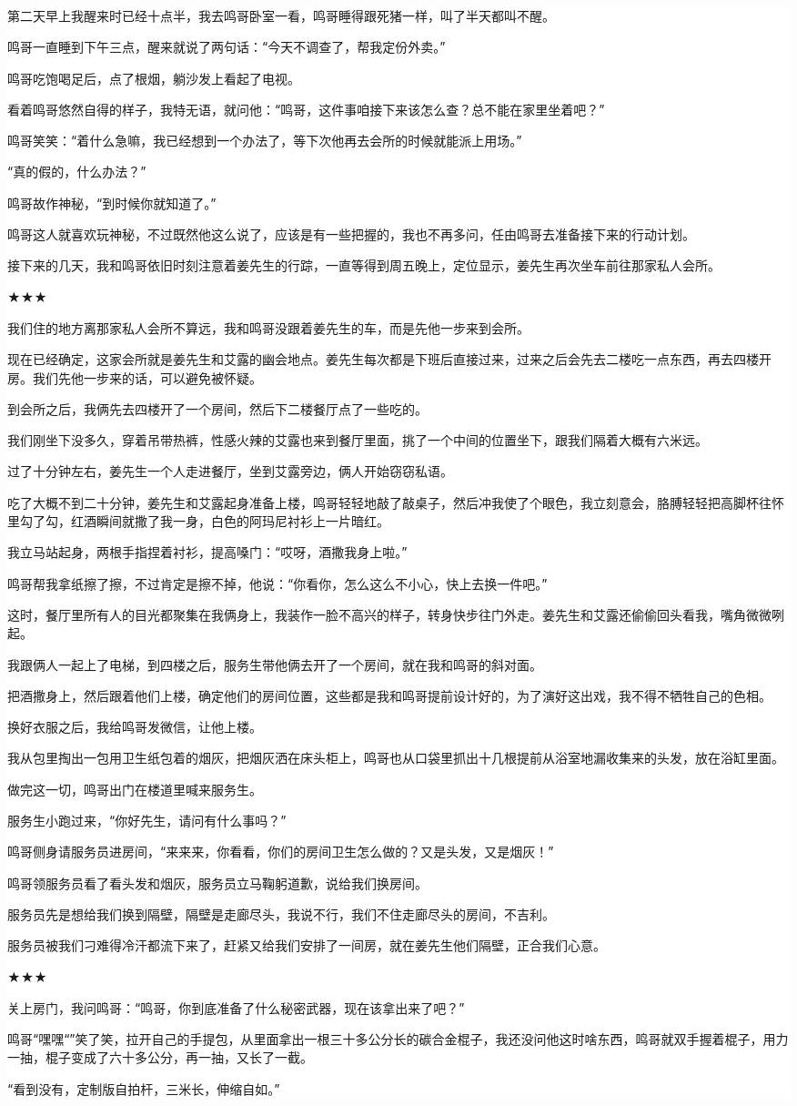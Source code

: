 第二天早上我醒来时已经十点半，我去鸣哥卧室一看，鸣哥睡得跟死猪一样，叫了半天都叫不醒。

鸣哥一直睡到下午三点，醒来就说了两句话：“今天不调查了，帮我定份外卖。”

鸣哥吃饱喝足后，点了根烟，躺沙发上看起了电视。

看着鸣哥悠然自得的样子，我特无语，就问他：“鸣哥，这件事咱接下来该怎么查？总不能在家里坐着吧？”

鸣哥笑笑：“着什么急嘛，我已经想到一个办法了，等下次他再去会所的时候就能派上用场。”

“真的假的，什么办法？”

鸣哥故作神秘，“到时候你就知道了。”

鸣哥这人就喜欢玩神秘，不过既然他这么说了，应该是有一些把握的，我也不再多问，任由鸣哥去准备接下来的行动计划。

接下来的几天，我和鸣哥依旧时刻注意着姜先生的行踪，一直等得到周五晚上，定位显示，姜先生再次坐车前往那家私人会所。

★★★

我们住的地方离那家私人会所不算远，我和鸣哥没跟着姜先生的车，而是先他一步来到会所。

现在已经确定，这家会所就是姜先生和艾露的幽会地点。姜先生每次都是下班后直接过来，过来之后会先去二楼吃一点东西，再去四楼开房。我们先他一步来的话，可以避免被怀疑。

到会所之后，我俩先去四楼开了一个房间，然后下二楼餐厅点了一些吃的。

我们刚坐下没多久，穿着吊带热裤，性感火辣的艾露也来到餐厅里面，挑了一个中间的位置坐下，跟我们隔着大概有六米远。

过了十分钟左右，姜先生一个人走进餐厅，坐到艾露旁边，俩人开始窃窃私语。

吃了大概不到二十分钟，姜先生和艾露起身准备上楼，鸣哥轻轻地敲了敲桌子，然后冲我使了个眼色，我立刻意会，胳膊轻轻把高脚杯往怀里勾了勾，红酒瞬间就撒了我一身，白色的阿玛尼衬衫上一片暗红。

我立马站起身，两根手指捏着衬衫，提高嗓门：“哎呀，酒撒我身上啦。”

鸣哥帮我拿纸擦了擦，不过肯定是擦不掉，他说：“你看你，怎么这么不小心，快上去换一件吧。”

这时，餐厅里所有人的目光都聚集在我俩身上，我装作一脸不高兴的样子，转身快步往门外走。姜先生和艾露还偷偷回头看我，嘴角微微咧起。

我跟俩人一起上了电梯，到四楼之后，服务生带他俩去开了一个房间，就在我和鸣哥的斜对面。

把酒撒身上，然后跟着他们上楼，确定他们的房间位置，这些都是我和鸣哥提前设计好的，为了演好这出戏，我不得不牺牲自己的色相。

换好衣服之后，我给鸣哥发微信，让他上楼。

我从包里掏出一包用卫生纸包着的烟灰，把烟灰洒在床头柜上，鸣哥也从口袋里抓出十几根提前从浴室地漏收集来的头发，放在浴缸里面。

做完这一切，鸣哥出门在楼道里喊来服务生。

服务生小跑过来，“你好先生，请问有什么事吗？”

鸣哥侧身请服务员进房间，“来来来，你看看，你们的房间卫生怎么做的？又是头发，又是烟灰！”

鸣哥领服务员看了看头发和烟灰，服务员立马鞠躬道歉，说给我们换房间。

服务员先是想给我们换到隔壁，隔壁是走廊尽头，我说不行，我们不住走廊尽头的房间，不吉利。

服务员被我们刁难得冷汗都流下来了，赶紧又给我们安排了一间房，就在姜先生他们隔壁，正合我们心意。

★★★

关上房门，我问鸣哥：“鸣哥，你到底准备了什么秘密武器，现在该拿出来了吧？”

鸣哥“嘿嘿“”笑了笑，拉开自己的手提包，从里面拿出一根三十多公分长的碳合金棍子，我还没问他这时啥东西，鸣哥就双手握着棍子，用力一抽，棍子变成了六十多公分，再一抽，又长了一截。

“看到没有，定制版自拍杆，三米长，伸缩自如。”
